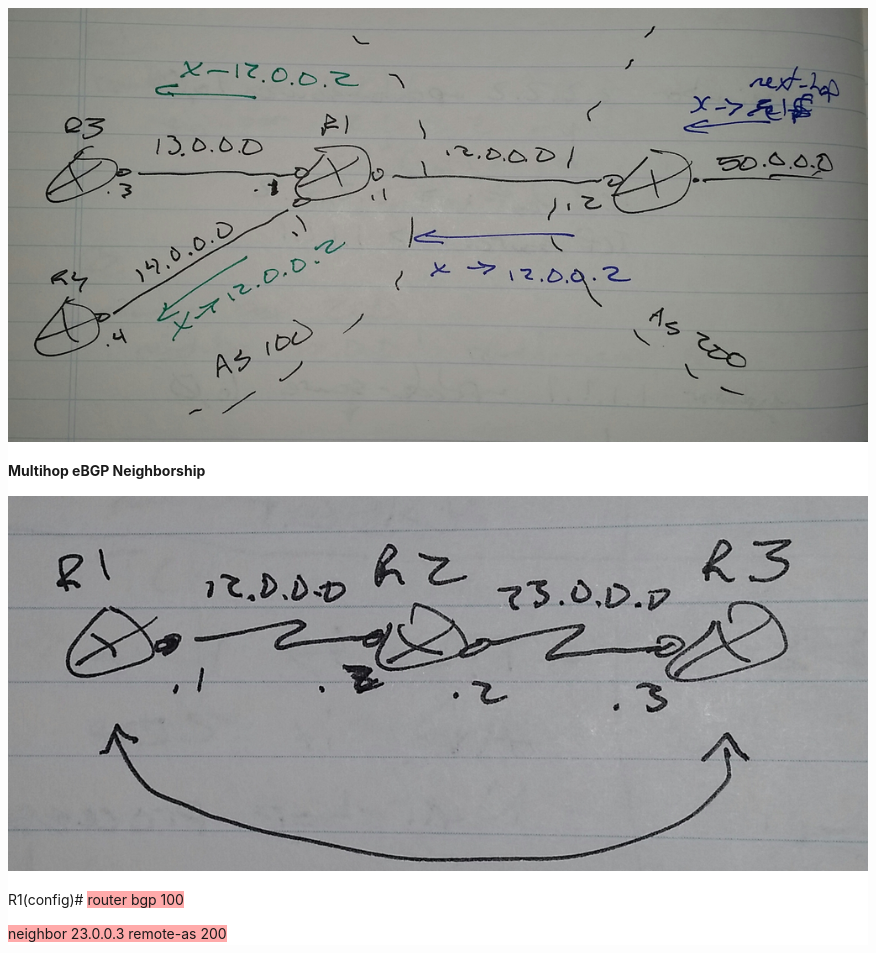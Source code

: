 
![20140930_151554-1.jpeg](image/20140930_151554-1.jpeg)

**Multihop eBGP Neighborship**

![20140930_151603-1.jpeg](image/20140930_151603-1.jpeg)

R1\(config\)\# <span style="background-color: #ffaaaa"><span style="background-color: #ffaaaa">router bgp 100</span></span>

<span style="background-color: #ffaaaa"><span style="background-color: #ffaaaa">neighbor 23.0.0.3 remote\-as 200</span></span>
